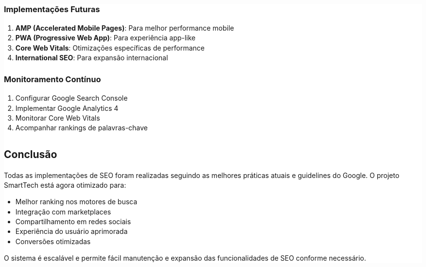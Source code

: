 ### Implementações Futuras

1. **AMP (Accelerated Mobile Pages)**: Para melhor performance mobile
2. **PWA (Progressive Web App)**: Para experiência app-like
3. **Core Web Vitals**: Otimizações específicas de performance
4. **International SEO**: Para expansão internacional

### Monitoramento Contínuo

1. Configurar Google Search Console
2. Implementar Google Analytics 4
3. Monitorar Core Web Vitals
4. Acompanhar rankings de palavras-chave

## Conclusão

Todas as implementações de SEO foram realizadas seguindo as melhores práticas atuais e guidelines do Google. O projeto SmartTech está agora otimizado para:

- Melhor ranking nos motores de busca
- Integração com marketplaces
- Compartilhamento em redes sociais
- Experiência do usuário aprimorada
- Conversões otimizadas

O sistema é escalável e permite fácil manutenção e expansão das funcionalidades de SEO conforme necessário.


